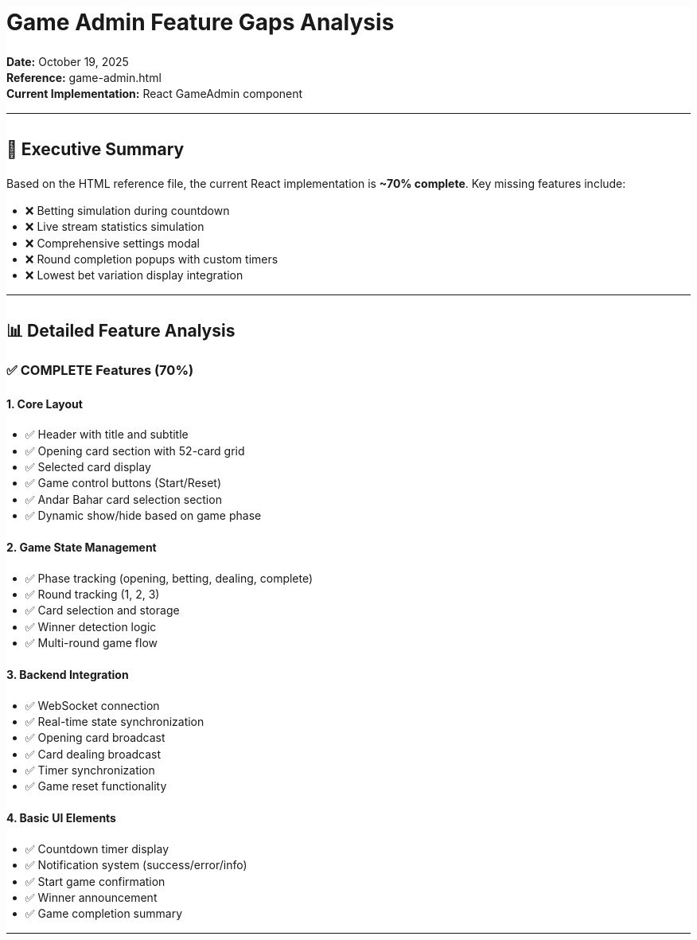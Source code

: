 # Game Admin Feature Gaps Analysis

**Date:** October 19, 2025  
**Reference:** game-admin.html  
**Current Implementation:** React GameAdmin component

---

## 🎯 Executive Summary

Based on the HTML reference file, the current React implementation is **~70% complete**. Key missing features include:

- ❌ Betting simulation during countdown
- ❌ Live stream statistics simulation
- ❌ Comprehensive settings modal
- ❌ Round completion popups with custom timers
- ❌ Lowest bet variation display integration

---

## 📊 Detailed Feature Analysis

### ✅ COMPLETE Features (70%)

#### 1. Core Layout
- ✅ Header with title and subtitle
- ✅ Opening card section with 52-card grid
- ✅ Selected card display
- ✅ Game control buttons (Start/Reset)
- ✅ Andar Bahar card selection section
- ✅ Dynamic show/hide based on game phase

#### 2. Game State Management
- ✅ Phase tracking (opening, betting, dealing, complete)
- ✅ Round tracking (1, 2, 3)
- ✅ Card selection and storage
- ✅ Winner detection logic
- ✅ Multi-round game flow

#### 3. Backend Integration
- ✅ WebSocket connection
- ✅ Real-time state synchronization
- ✅ Opening card broadcast
- ✅ Card dealing broadcast
- ✅ Timer synchronization
- ✅ Game reset functionality

#### 4. Basic UI Elements
- ✅ Countdown timer display
- ✅ Notification system (success/error/info)
- ✅ Start game confirmation
- ✅ Winner announcement
- ✅ Game completion summary

---